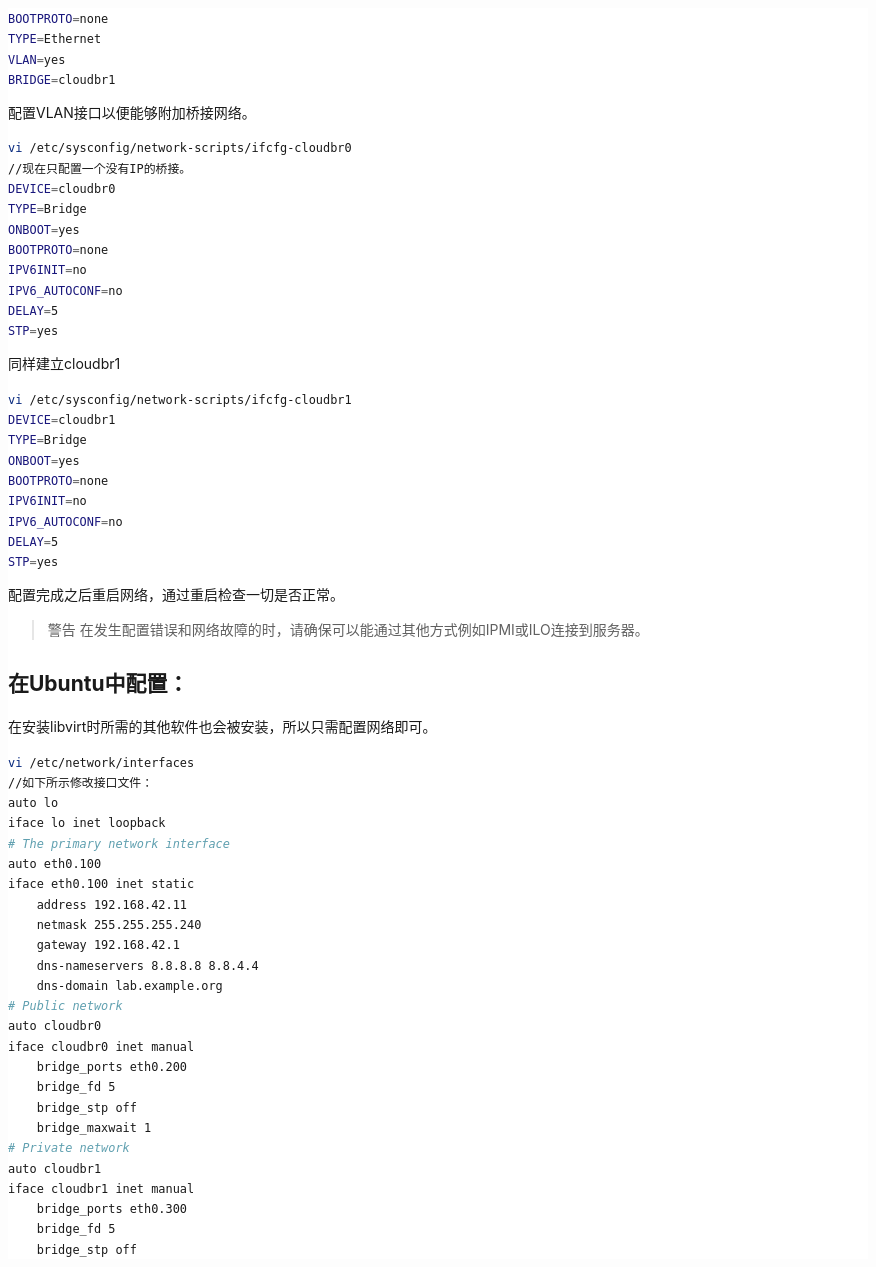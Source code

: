 ```bash
BOOTPROTO=none
TYPE=Ethernet
VLAN=yes
BRIDGE=cloudbr1
```
配置VLAN接口以便能够附加桥接网络。

```bash
vi /etc/sysconfig/network-scripts/ifcfg-cloudbr0
//现在只配置一个没有IP的桥接。
DEVICE=cloudbr0
TYPE=Bridge
ONBOOT=yes
BOOTPROTO=none
IPV6INIT=no
IPV6_AUTOCONF=no
DELAY=5
STP=yes
```
同样建立cloudbr1

```bash
vi /etc/sysconfig/network-scripts/ifcfg-cloudbr1
DEVICE=cloudbr1
TYPE=Bridge
ONBOOT=yes
BOOTPROTO=none
IPV6INIT=no
IPV6_AUTOCONF=no
DELAY=5
STP=yes
```
配置完成之后重启网络，通过重启检查一切是否正常。

> 警告 在发生配置错误和网络故障的时，请确保可以能通过其他方式例如IPMI或ILO连接到服务器。

## 在Ubuntu中配置：
在安装libvirt时所需的其他软件也会被安装，所以只需配置网络即可。

```bash
vi /etc/network/interfaces
//如下所示修改接口文件：
auto lo
iface lo inet loopback
# The primary network interface
auto eth0.100
iface eth0.100 inet static
    address 192.168.42.11
    netmask 255.255.255.240
    gateway 192.168.42.1
    dns-nameservers 8.8.8.8 8.8.4.4
    dns-domain lab.example.org
# Public network
auto cloudbr0
iface cloudbr0 inet manual
    bridge_ports eth0.200
    bridge_fd 5
    bridge_stp off
    bridge_maxwait 1
# Private network
auto cloudbr1
iface cloudbr1 inet manual
    bridge_ports eth0.300
    bridge_fd 5
    bridge_stp off
```